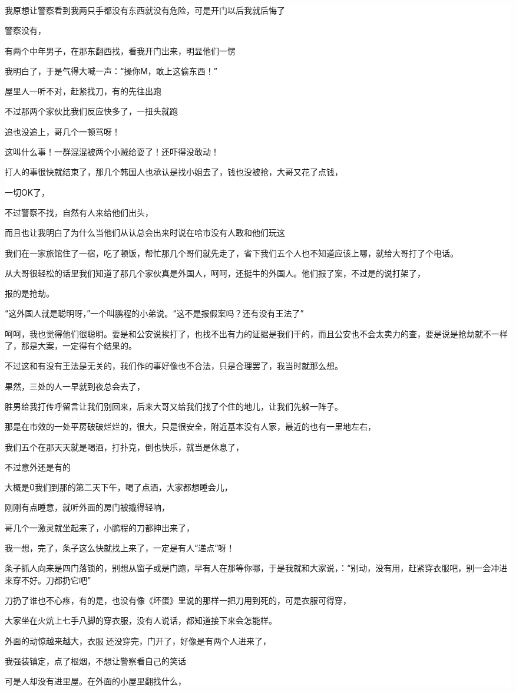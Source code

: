 我原想让警察看到我两只手都没有东西就没有危险，可是开门以后我就后悔了 

警察没有， 

有两个中年男子，在那东翻西找，看我开门出来，明显他们一愣 

我明白了，于是气得大喊一声：“操你M，敢上这偷东西！” 

屋里人一听不对，赶紧找刀，有的先往出跑 

不过那两个家伙比我们反应快多了，一扭头就跑 

追也没追上，哥几个一顿骂呀！ 

这叫什么事！一群混混被两个小贼给耍了！还吓得没敢动！ 

打人的事很快就结束了，那几个韩国人也承认是找小姐去了，钱也没被抢，大哥又花了点钱， 

一切OK了， 

不过警察不找，自然有人来给他们出头， 

而且也让我明白了为什么当他们从认总会出来时说在哈市没有人敢和他们玩这

我们在一家旅馆住了一宿，吃了顿饭，帮忙那几个哥们就先走了，省下我们五个人也不知道应该上哪，就给大哥打了个电话。 

从大哥很轻松的话里我们知道了那几个家伙真是外国人，呵呵，还挺牛的外国人。他们报了案，不过是的说打架了， 

报的是抢劫。 

“这外国人就是聪明呀，”一个叫鹏程的小弟说。“这不是报假案吗？还有没有王法了” 

呵呵，我也觉得他们很聪明。要是和公安说挨打了，也找不出有力的证据是我们干的，而且公安也不会太卖力的查，要是说是抢劫就不一样了，那是大案，一定得有个结果的。 

不过这和有没有王法是无关的，我们作的事好像也不合法，只是合理罢了，我当时就那么想。 

果然，三处的人一早就到夜总会去了， 

胜男给我打传呼留言让我们别回来，后来大哥又给我们找了个住的地儿，让我们先躲一阵子。 

那是在市效的一处平房破破烂烂的，很大，只是很安全，附近基本没有人家，最近的也有一里地左右， 

我们五个在那天天就是喝酒，打扑克，倒也快乐，就当是休息了， 

不过意外还是有的 

大概是0我们到那的第二天下午，喝了点酒，大家都想睡会儿， 

刚刚有点睡意，就听外面的房门被撬得轻响， 

哥几个一激灵就坐起来了，小鹏程的刀都抻出来了， 

我一想，完了，条子这么快就找上来了，一定是有人“递点”呀！ 

条子抓人向来是四门落锁的，别想从窗子或是门跑，早有人在那等你哪，于是我就和大家说，：“别动，没有用，赶紧穿衣服吧，别一会冲进来穿不好。刀都扔它吧” 

刀扔了谁也不心疼，有的是，也没有像《坏蛋》里说的那样一把刀用到死的，可是衣服可得穿， 

大家坐在火炕上七手八脚的穿衣服，没有人说话，都知道接下来会怎能样。 

外面的动惊越来越大，衣服 还没穿完，门开了，好像是有两个人进来了， 

我强装镇定，点了根烟，不想让警察看自己的笑话 

可是人却没有进里屋。在外面的小屋里翻找什么， 
